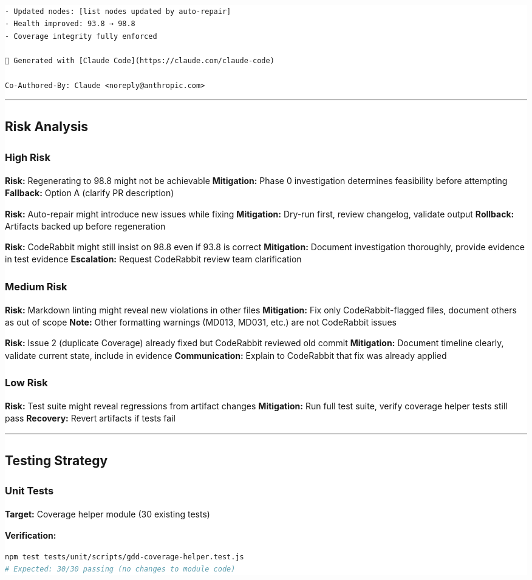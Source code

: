 ```text
- Updated nodes: [list nodes updated by auto-repair]
- Health improved: 93.8 → 98.8
- Coverage integrity fully enforced

🤖 Generated with [Claude Code](https://claude.com/claude-code)

Co-Authored-By: Claude <noreply@anthropic.com>
```

---

## Risk Analysis

### High Risk

**Risk:** Regenerating to 98.8 might not be achievable
**Mitigation:** Phase 0 investigation determines feasibility before attempting
**Fallback:** Option A (clarify PR description)

**Risk:** Auto-repair might introduce new issues while fixing
**Mitigation:** Dry-run first, review changelog, validate output
**Rollback:** Artifacts backed up before regeneration

**Risk:** CodeRabbit might still insist on 98.8 even if 93.8 is correct
**Mitigation:** Document investigation thoroughly, provide evidence in test evidence
**Escalation:** Request CodeRabbit review team clarification

### Medium Risk

**Risk:** Markdown linting might reveal new violations in other files
**Mitigation:** Fix only CodeRabbit-flagged files, document others as out of scope
**Note:** Other formatting warnings (MD013, MD031, etc.) are not CodeRabbit issues

**Risk:** Issue 2 (duplicate Coverage) already fixed but CodeRabbit reviewed old commit
**Mitigation:** Document timeline clearly, validate current state, include in evidence
**Communication:** Explain to CodeRabbit that fix was already applied

### Low Risk

**Risk:** Test suite might reveal regressions from artifact changes
**Mitigation:** Run full test suite, verify coverage helper tests still pass
**Recovery:** Revert artifacts if tests fail

---

## Testing Strategy

### Unit Tests

**Target:** Coverage helper module (30 existing tests)

**Verification:**
```bash
npm test tests/unit/scripts/gdd-coverage-helper.test.js
# Expected: 30/30 passing (no changes to module code)
```
